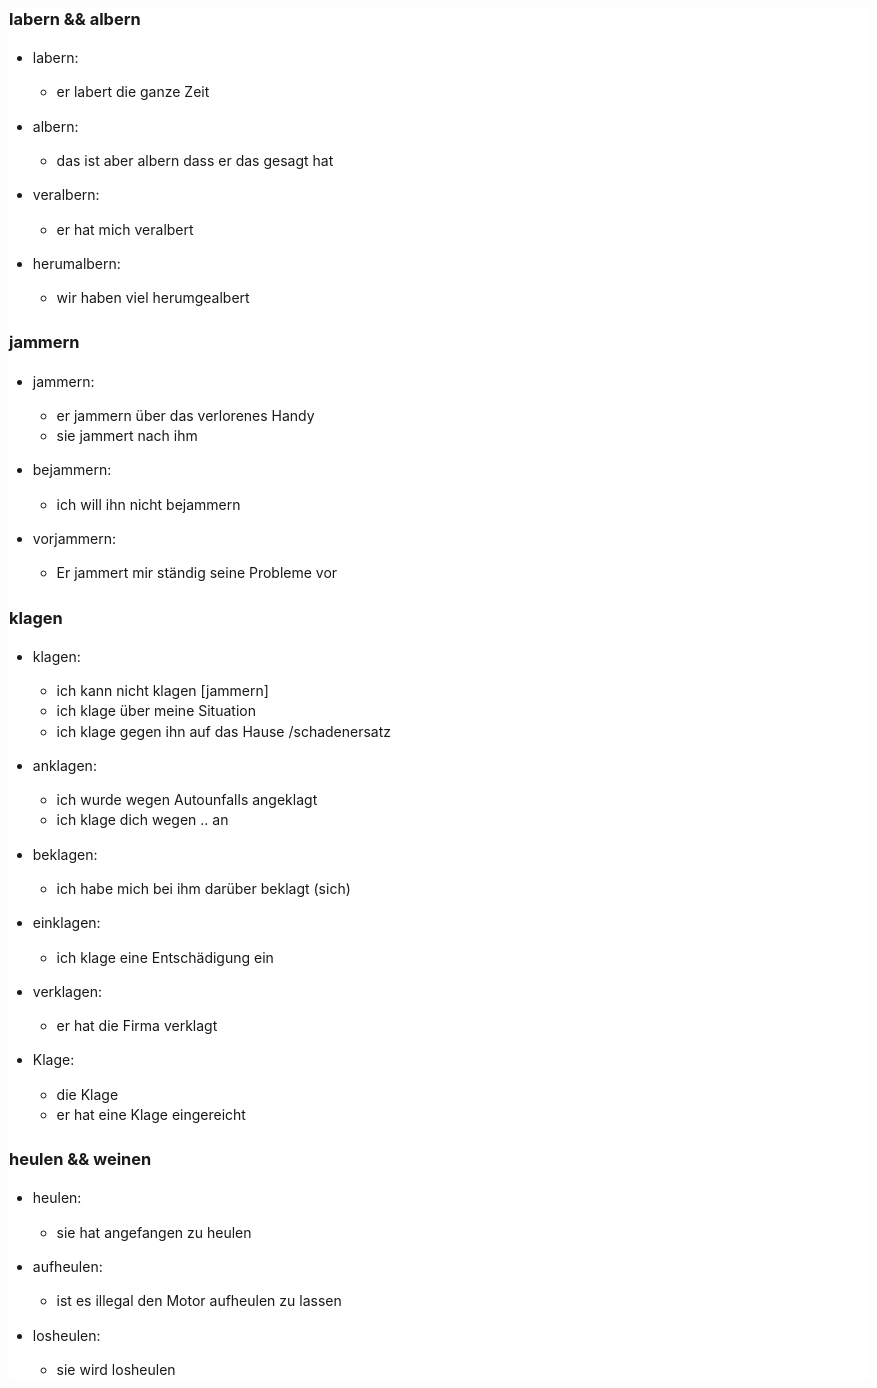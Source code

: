 ### labern && albern 
- labern:
    - er labert die ganze Zeit 

- albern:
    - das ist aber albern dass er das gesagt hat 

- veralbern:
    - er hat mich veralbert 

- herumalbern:
    - wir haben viel herumgealbert  

### jammern
- jammern:
    - er jammern über das verlorenes Handy
    - sie jammert nach ihm 

- bejammern:
    - ich will ihn nicht bejammern 

- vorjammern:
    - Er jammert mir ständig seine Probleme vor

### klagen 
- klagen:
    - ich kann nicht klagen [jammern]
    - ich klage über meine Situation 
    - ich klage gegen ihn auf das Hause /schadenersatz

- anklagen:
    - ich wurde wegen Autounfalls angeklagt 
    - ich klage dich wegen .. an

- beklagen:
    - ich habe mich bei ihm darüber beklagt (sich) 

- einklagen:
    - ich klage eine Entschädigung ein 

- verklagen:
    - er hat die Firma verklagt 

- Klage:
    - die Klage
    - er hat eine Klage eingereicht 

### heulen && weinen 
- heulen:
    - sie hat angefangen zu heulen 

- aufheulen:
    - ist es illegal den Motor aufheulen zu lassen 

- losheulen:
    - sie wird losheulen 
